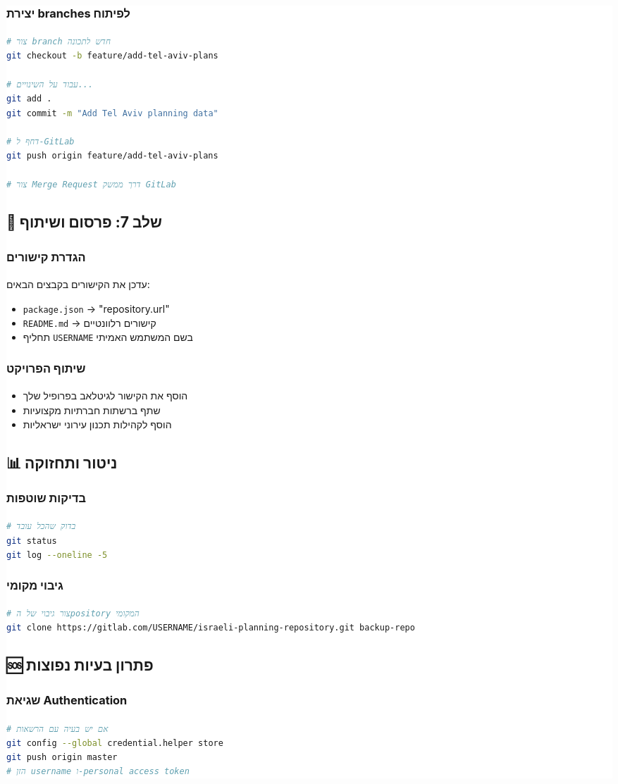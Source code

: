 ### יצירת branches לפיתוח
```bash
# צור branch חדש לתכונה
git checkout -b feature/add-tel-aviv-plans

# עבוד על השינויים...
git add .
git commit -m "Add Tel Aviv planning data"

# דחף ל-GitLab
git push origin feature/add-tel-aviv-plans

# צור Merge Request דרך ממשק GitLab
```

## 🎉 שלב 7: פרסום ושיתוף

### הגדרת קישורים
עדכן את הקישורים בקבצים הבאים:
- `package.json` → "repository.url"
- `README.md` → קישורים רלוונטיים
- תחליף `USERNAME` בשם המשתמש האמיתי

### שיתוף הפרויקט
- הוסף את הקישור לגיטלאב בפרופיל שלך
- שתף ברשתות חברתיות מקצועיות
- הוסף לקהילות תכנון עירוני ישראליות

## 📊 ניטור ותחזוקה

### בדיקות שוטפות
```bash
# בדוק שהכל עובד
git status
git log --oneline -5
```

### גיבוי מקומי
```bash
# צור גיבוי של הpository המקומי
git clone https://gitlab.com/USERNAME/israeli-planning-repository.git backup-repo
```

## 🆘 פתרון בעיות נפוצות

### שגיאת Authentication
```bash
# אם יש בעיה עם הרשאות
git config --global credential.helper store
git push origin master
# הזן username ו-personal access token
```
